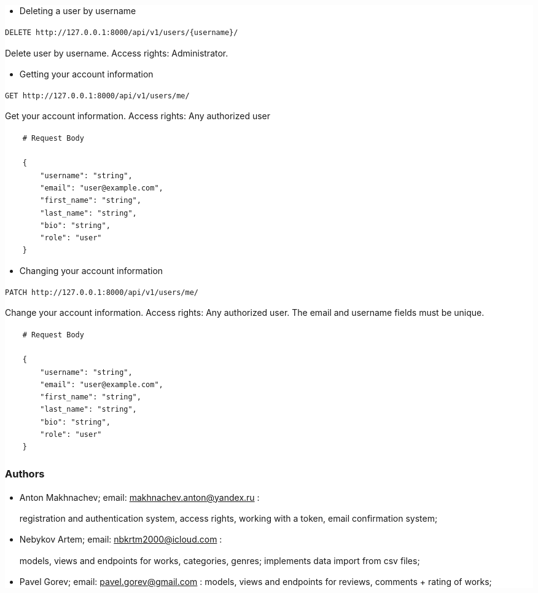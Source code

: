 - Deleting a user by username
```
DELETE http://127.0.0.1:8000/api/v1/users/{username}/
```
Delete user by username. Access rights: Administrator.

- Getting your account information
```
GET http://127.0.0.1:8000/api/v1/users/me/
```
Get your account information. Access rights: Any authorized user

```
    # Request Body

    {
		"username": "string",
		"email": "user@example.com",
		"first_name": "string",
		"last_name": "string",
		"bio": "string",
		"role": "user"
	}
```

- Changing your account information
```
PATCH http://127.0.0.1:8000/api/v1/users/me/
```
Change your account information. Access rights: Any authorized user. The email and username fields must be unique.

```
    # Request Body

    {
		"username": "string",
		"email": "user@example.com",
		"first_name": "string",
		"last_name": "string",
		"bio": "string",
		"role": "user"
	}
```


### Authors

 - Аnton Makhnachev; email: makhnachev.anton@yandex.ru :
   
   registration and authentication system, access rights,
   working with a token, email confirmation system;	
 
 - Nebykov Artem; email: nbkrtm2000@icloud.com :

   models, views and endpoints for works, categories, genres;
   implements data import from csv files;
 
 - Pavel Gorev; email: pavel.gorev@gmail.com :
   models, views and endpoints for reviews, comments + rating of works;